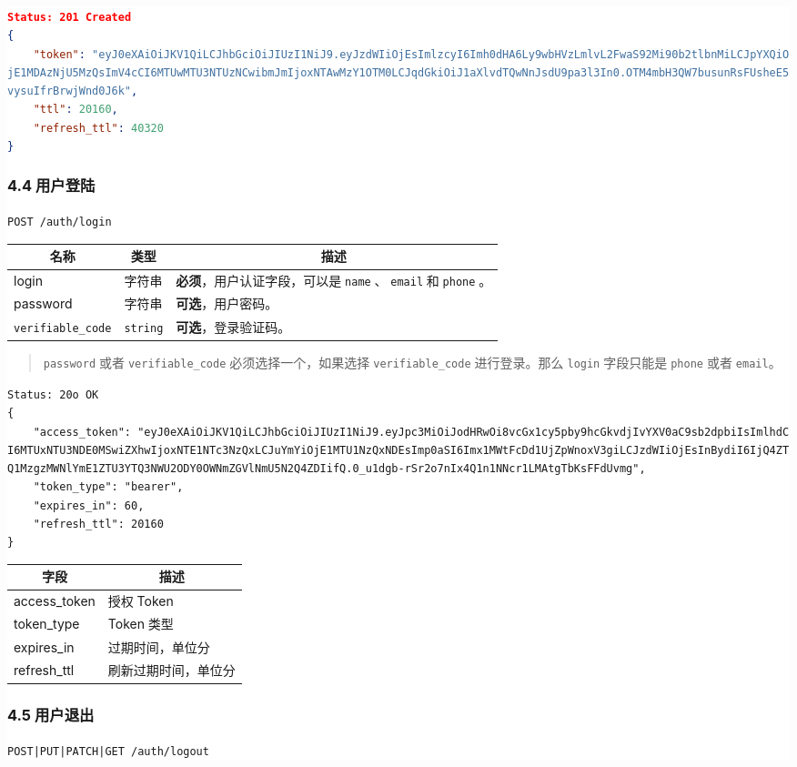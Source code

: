 ```json
Status: 201 Created
{
    "token": "eyJ0eXAiOiJKV1QiLCJhbGciOiJIUzI1NiJ9.eyJzdWIiOjEsImlzcyI6Imh0dHA6Ly9wbHVzLmlvL2FwaS92Mi90b2tlbnMiLCJpYXQiOjE1MDAzNjU5MzQsImV4cCI6MTUwMTU3NTUzNCwibmJmIjoxNTAwMzY1OTM0LCJqdGkiOiJ1aXlvdTQwNnJsdU9pa3l3In0.OTM4mbH3QW7busunRsFUsheE5vysuIfrBrwjWnd0J6k",
    "ttl": 20160,
    "refresh_ttl": 40320
}
```



### 4.4 用户登陆

```
POST /auth/login
```

| 名称              | 类型     | 描述                                                         |
| ----------------- | -------- | ------------------------------------------------------------ |
| login             | 字符串   | **必须**，用户认证字段，可以是 `name` 、 `email` 和 `phone` 。 |
| password          | 字符串   | **可选**，用户密码。                                         |
| `verifiable_code` | `string` | **可选**，登录验证码。                                       |

> `password` 或者 `verifiable_code` 必须选择一个，如果选择 `verifiable_code` 进行登录。那么 `login` 字段只能是 `phone` 或者 `email`。

```
Status: 20o OK
{
    "access_token": "eyJ0eXAiOiJKV1QiLCJhbGciOiJIUzI1NiJ9.eyJpc3MiOiJodHRwOi8vcGx1cy5pby9hcGkvdjIvYXV0aC9sb2dpbiIsImlhdCI6MTUxNTU3NDE0MSwiZXhwIjoxNTE1NTc3NzQxLCJuYmYiOjE1MTU1NzQxNDEsImp0aSI6Imx1MWtFcDd1UjZpWnoxV3giLCJzdWIiOjEsInBydiI6IjQ4ZTQ1MzgzMWNlYmE1ZTU3YTQ3NWU2ODY0OWNmZGVlNmU5N2Q4ZDIifQ.0_u1dgb-rSr2o7nIx4Q1n1NNcr1LMAtgTbKsFFdUvmg",
    "token_type": "bearer",
    "expires_in": 60,
    "refresh_ttl": 20160
}
```

| 字段         | 描述                 |
| ------------ | -------------------- |
| access_token | 授权 Token           |
| token_type   | Token 类型           |
| expires_in   | 过期时间，单位分     |
| refresh_ttl  | 刷新过期时间，单位分 |

### 4.5 用户退出

```
POST|PUT|PATCH|GET /auth/logout
```
